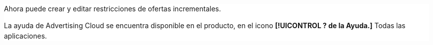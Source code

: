    <td colname="col2"> <p>Ahora puede crear y editar restricciones de ofertas incrementales. </p> </td> 
  </tr> 
 </tbody> 
</table>

La ayuda de Advertising Cloud se encuentra disponible en el producto, en el icono **[!UICONTROL ? de la Ayuda.]** Todas las aplicaciones.
